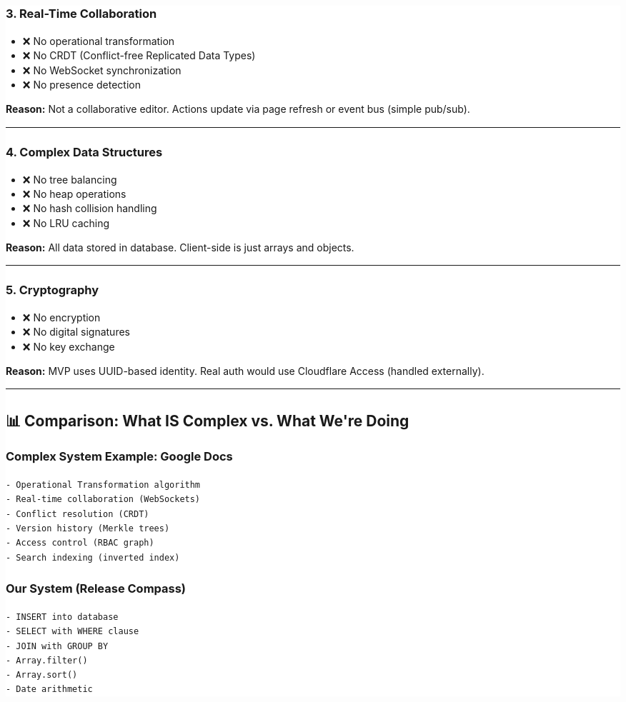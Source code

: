 
### 3. Real-Time Collaboration
- ❌ No operational transformation
- ❌ No CRDT (Conflict-free Replicated Data Types)
- ❌ No WebSocket synchronization
- ❌ No presence detection

**Reason:** Not a collaborative editor. Actions update via page refresh or event bus (simple pub/sub).

---

### 4. Complex Data Structures
- ❌ No tree balancing
- ❌ No heap operations
- ❌ No hash collision handling
- ❌ No LRU caching

**Reason:** All data stored in database. Client-side is just arrays and objects.

---

### 5. Cryptography
- ❌ No encryption
- ❌ No digital signatures
- ❌ No key exchange

**Reason:** MVP uses UUID-based identity. Real auth would use Cloudflare Access (handled externally).

---

## 📊 Comparison: What IS Complex vs. What We're Doing

### Complex System Example: Google Docs
```
- Operational Transformation algorithm
- Real-time collaboration (WebSockets)
- Conflict resolution (CRDT)
- Version history (Merkle trees)
- Access control (RBAC graph)
- Search indexing (inverted index)
```

### Our System (Release Compass)
```
- INSERT into database
- SELECT with WHERE clause
- JOIN with GROUP BY
- Array.filter()
- Array.sort()
- Date arithmetic
```
